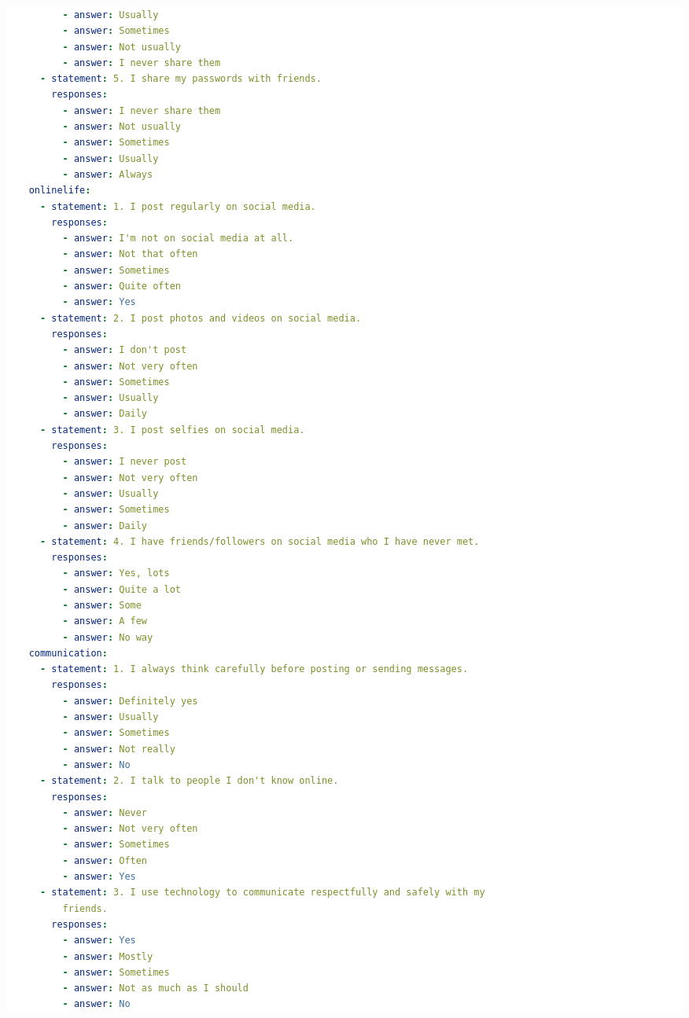 ```yaml
          - answer: Usually
          - answer: Sometimes
          - answer: Not usually
          - answer: I never share them
      - statement: 5. I share my passwords with friends.
        responses:
          - answer: I never share them
          - answer: Not usually
          - answer: Sometimes
          - answer: Usually
          - answer: Always
    onlinelife:
      - statement: 1. I post regularly on social media.
        responses:
          - answer: I'm not on social media at all.
          - answer: Not that often
          - answer: Sometimes
          - answer: Quite often
          - answer: Yes
      - statement: 2. I post photos and videos on social media.
        responses:
          - answer: I don't post
          - answer: Not very often
          - answer: Sometimes
          - answer: Usually
          - answer: Daily
      - statement: 3. I post selfies on social media.
        responses:
          - answer: I never post
          - answer: Not very often
          - answer: Usually
          - answer: Sometimes
          - answer: Daily
      - statement: 4. I have friends/followers on social media who I have never met.
        responses:
          - answer: Yes, lots
          - answer: Quite a lot
          - answer: Some
          - answer: A few
          - answer: No way
    communication:
      - statement: 1. I always think carefully before posting or sending messages.
        responses:
          - answer: Definitely yes
          - answer: Usually
          - answer: Sometimes
          - answer: Not really
          - answer: No
      - statement: 2. I talk to people I don't know online.
        responses:
          - answer: Never
          - answer: Not very often
          - answer: Sometimes
          - answer: Often
          - answer: Yes
      - statement: 3. I use technology to communicate respectfully and safely with my
          friends.
        responses:
          - answer: Yes
          - answer: Mostly
          - answer: Sometimes
          - answer: Not as much as I should
          - answer: No
```